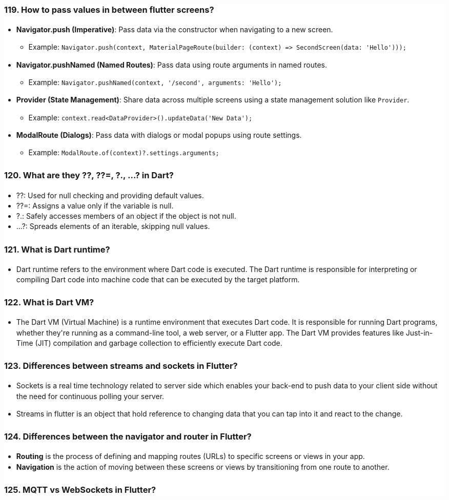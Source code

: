 ### 119. How to pass values in between flutter screens?

- **Navigator.push (Imperative)**: Pass data via the constructor when navigating to a new screen.
    - Example:
      `Navigator.push(context, MaterialPageRoute(builder: (context) => SecondScreen(data: 'Hello')));`

- **Navigator.pushNamed (Named Routes)**: Pass data using route arguments in named routes.
    - Example: `Navigator.pushNamed(context, '/second', arguments: 'Hello');`

- **Provider (State Management)**: Share data across multiple screens using a state management
  solution like `Provider`.
    - Example: `context.read<DataProvider>().updateData('New Data');`

- **ModalRoute (Dialogs)**: Pass data with dialogs or modal popups using route settings.
    - Example: `ModalRoute.of(context)?.settings.arguments;`

### 120. What are they ??, ??=, ?., …? in Dart?

- ??: Used for null checking and providing default values.
- ??=: Assigns a value only if the variable is null.
- ?.: Safely accesses members of an object if the object is not null.
- ...?: Spreads elements of an iterable, skipping null values.

### 121. What is Dart runtime?

- Dart runtime refers to the environment where Dart code is executed.
  The Dart runtime is responsible for interpreting or compiling Dart code into machine code that can
  be executed by the target platform.

### 122. What is Dart VM?

- The Dart VM (Virtual Machine) is a runtime environment that executes Dart code. It is responsible
  for running Dart programs, whether they're running as a command-line tool, a web server, or a
  Flutter app. The Dart VM provides features like Just-in-Time (JIT) compilation and garbage
  collection to efficiently execute Dart code.

### 123. Differences between streams and sockets in Flutter?

- Sockets is a real time technology related to server side which enables your back-end to push data
  to your client side without the need for continuous polling your server.

- Streams in flutter is an object that hold reference to changing data that you can tap into it and
  react to the change.

### 124. Differences between the navigator and router in Flutter?

- **Routing** is the process of defining and mapping routes (URLs) to specific screens or views in
  your app.
- **Navigation** is the action of moving between these screens or views by transitioning from one
  route to another.

### 125. MQTT vs WebSockets in Flutter?
